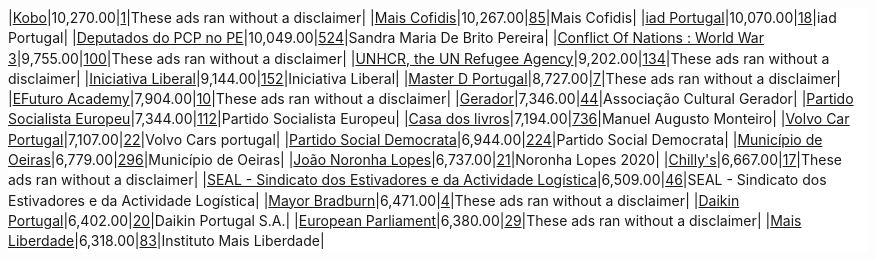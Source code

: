 |[Kobo](https://www.facebook.com/209803832591)|10,270.00|[1](https://www.facebook.com/ads/library/?active_status=all&ad_type=political_and_issue_ads&country=PT&view_all_page_id=209803832591&search_type=page&media_type=all)|These ads ran without a disclaimer|
|[Mais Cofidis](https://www.facebook.com/325947881481785)|10,267.00|[85](https://www.facebook.com/ads/library/?active_status=all&ad_type=political_and_issue_ads&country=PT&view_all_page_id=325947881481785&search_type=page&media_type=all)|Mais Cofidis|
|[iad Portugal](https://www.facebook.com/1454591728166392)|10,070.00|[18](https://www.facebook.com/ads/library/?active_status=all&ad_type=political_and_issue_ads&country=PT&view_all_page_id=1454591728166392&search_type=page&media_type=all)|iad Portugal|
|[Deputados do PCP no PE](https://www.facebook.com/604331369992722)|10,049.00|[524](https://www.facebook.com/ads/library/?active_status=all&ad_type=political_and_issue_ads&country=PT&view_all_page_id=604331369992722&search_type=page&media_type=all)|Sandra Maria De Brito Pereira|
|[Conflict Of Nations : World War 3](https://www.facebook.com/339810463063059)|9,755.00|[100](https://www.facebook.com/ads/library/?active_status=all&ad_type=political_and_issue_ads&country=PT&view_all_page_id=339810463063059&search_type=page&media_type=all)|These ads ran without a disclaimer|
|[UNHCR, the UN Refugee Agency](https://www.facebook.com/13204463437)|9,202.00|[134](https://www.facebook.com/ads/library/?active_status=all&ad_type=political_and_issue_ads&country=PT&view_all_page_id=13204463437&search_type=page&media_type=all)|These ads ran without a disclaimer|
|[Iniciativa Liberal](https://www.facebook.com/282717852317261)|9,144.00|[152](https://www.facebook.com/ads/library/?active_status=all&ad_type=political_and_issue_ads&country=PT&view_all_page_id=282717852317261&search_type=page&media_type=all)|Iniciativa Liberal|
|[Master D Portugal](https://www.facebook.com/195045053891648)|8,727.00|[7](https://www.facebook.com/ads/library/?active_status=all&ad_type=political_and_issue_ads&country=PT&view_all_page_id=195045053891648&search_type=page&media_type=all)|These ads ran without a disclaimer|
|[EFuturo Academy](https://www.facebook.com/453449624710228)|7,904.00|[10](https://www.facebook.com/ads/library/?active_status=all&ad_type=political_and_issue_ads&country=PT&view_all_page_id=453449624710228&search_type=page&media_type=all)|These ads ran without a disclaimer|
|[Gerador](https://www.facebook.com/311215249042615)|7,346.00|[44](https://www.facebook.com/ads/library/?active_status=all&ad_type=political_and_issue_ads&country=PT&view_all_page_id=311215249042615&search_type=page&media_type=all)|Associação Cultural Gerador|
|[Partido Socialista Europeu](https://www.facebook.com/126509981274614)|7,344.00|[112](https://www.facebook.com/ads/library/?active_status=all&ad_type=political_and_issue_ads&country=PT&view_all_page_id=126509981274614&search_type=page&media_type=all)|Partido Socialista Europeu|
|[Casa dos livros](https://www.facebook.com/101920814806371)|7,194.00|[736](https://www.facebook.com/ads/library/?active_status=all&ad_type=political_and_issue_ads&country=PT&view_all_page_id=101920814806371&search_type=page&media_type=all)|Manuel Augusto Monteiro|
|[Volvo Car Portugal](https://www.facebook.com/171710402877883)|7,107.00|[22](https://www.facebook.com/ads/library/?active_status=all&ad_type=political_and_issue_ads&country=PT&view_all_page_id=171710402877883&search_type=page&media_type=all)|Volvo Cars portugal|
|[Partido Social Democrata](https://www.facebook.com/123051634390412)|6,944.00|[224](https://www.facebook.com/ads/library/?active_status=all&ad_type=political_and_issue_ads&country=PT&view_all_page_id=123051634390412&search_type=page&media_type=all)|Partido Social Democrata|
|[Município de Oeiras](https://www.facebook.com/129586383695)|6,779.00|[296](https://www.facebook.com/ads/library/?active_status=all&ad_type=political_and_issue_ads&country=PT&view_all_page_id=129586383695&search_type=page&media_type=all)|Município de Oeiras|
|[João Noronha Lopes](https://www.facebook.com/105438294590801)|6,737.00|[21](https://www.facebook.com/ads/library/?active_status=all&ad_type=political_and_issue_ads&country=PT&view_all_page_id=105438294590801&search_type=page&media_type=all)|Noronha Lopes 2020|
|[Chilly's](https://www.facebook.com/106117859442264)|6,667.00|[17](https://www.facebook.com/ads/library/?active_status=all&ad_type=political_and_issue_ads&country=PT&view_all_page_id=106117859442264&search_type=page&media_type=all)|These ads ran without a disclaimer|
|[SEAL - Sindicato dos Estivadores e da Actividade Logística](https://www.facebook.com/533541776798558)|6,509.00|[46](https://www.facebook.com/ads/library/?active_status=all&ad_type=political_and_issue_ads&country=PT&view_all_page_id=533541776798558&search_type=page&media_type=all)|SEAL - Sindicato dos Estivadores e da Actividade Logística|
|[Mayor Bradburn](https://www.facebook.com/1845447639031005)|6,471.00|[4](https://www.facebook.com/ads/library/?active_status=all&ad_type=political_and_issue_ads&country=PT&view_all_page_id=1845447639031005&search_type=page&media_type=all)|These ads ran without a disclaimer|
|[Daikin Portugal](https://www.facebook.com/480077632487005)|6,402.00|[20](https://www.facebook.com/ads/library/?active_status=all&ad_type=political_and_issue_ads&country=PT&view_all_page_id=480077632487005&search_type=page&media_type=all)|Daikin Portugal S.A.|
|[European Parliament](https://www.facebook.com/178362315106)|6,380.00|[29](https://www.facebook.com/ads/library/?active_status=all&ad_type=political_and_issue_ads&country=PT&view_all_page_id=178362315106&search_type=page&media_type=all)|These ads ran without a disclaimer|
|[Mais Liberdade](https://www.facebook.com/100981728397170)|6,318.00|[83](https://www.facebook.com/ads/library/?active_status=all&ad_type=political_and_issue_ads&country=PT&view_all_page_id=100981728397170&search_type=page&media_type=all)|Instituto Mais Liberdade|